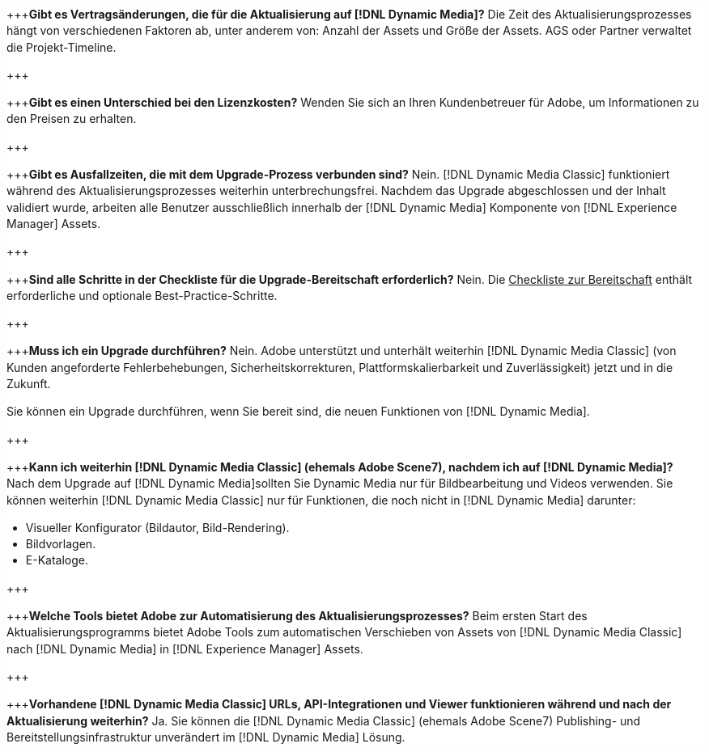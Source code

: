 +++**Gibt es Vertragsänderungen, die für die Aktualisierung auf [!DNL Dynamic Media]?**
Die Zeit des Aktualisierungsprozesses hängt von verschiedenen Faktoren ab, unter anderem von: Anzahl der Assets und Größe der Assets. AGS oder Partner verwaltet die Projekt-Timeline.

+++

+++**Gibt es einen Unterschied bei den Lizenzkosten?**
Wenden Sie sich an Ihren Kundenbetreuer für Adobe, um Informationen zu den Preisen zu erhalten.

+++

+++**Gibt es Ausfallzeiten, die mit dem Upgrade-Prozess verbunden sind?**
Nein. [!DNL Dynamic Media Classic] funktioniert während des Aktualisierungsprozesses weiterhin unterbrechungsfrei. Nachdem das Upgrade abgeschlossen und der Inhalt validiert wurde, arbeiten alle Benutzer ausschließlich innerhalb der [!DNL Dynamic Media] Komponente von [!DNL Experience Manager] Assets.

+++

+++**Sind alle Schritte in der Checkliste für die Upgrade-Bereitschaft erforderlich?**
Nein. Die [Checkliste zur Bereitschaft](/help/upgrade-readiness.md) enthält erforderliche und optionale Best-Practice-Schritte.

+++

+++**Muss ich ein Upgrade durchführen?**
Nein. Adobe unterstützt und unterhält weiterhin [!DNL Dynamic Media Classic] (von Kunden angeforderte Fehlerbehebungen, Sicherheitskorrekturen, Plattformskalierbarkeit und Zuverlässigkeit) jetzt und in die Zukunft.

Sie können ein Upgrade durchführen, wenn Sie bereit sind, die neuen Funktionen von [!DNL Dynamic Media].

+++

+++**Kann ich weiterhin [!DNL Dynamic Media Classic] (ehemals Adobe Scene7), nachdem ich auf [!DNL Dynamic Media]?**
Nach dem Upgrade auf [!DNL Dynamic Media]sollten Sie Dynamic Media nur für Bildbearbeitung und Videos verwenden. Sie können weiterhin [!DNL Dynamic Media Classic] nur für Funktionen, die noch nicht in [!DNL Dynamic Media] darunter:

* Visueller Konfigurator (Bildautor, Bild-Rendering).
* Bildvorlagen.
* E-Kataloge.

+++

+++**Welche Tools bietet Adobe zur Automatisierung des Aktualisierungsprozesses?**
Beim ersten Start des Aktualisierungsprogramms bietet Adobe Tools zum automatischen Verschieben von Assets von [!DNL Dynamic Media Classic] nach [!DNL Dynamic Media] in [!DNL Experience Manager] Assets.

+++

+++**Vorhandene [!DNL Dynamic Media Classic] URLs, API-Integrationen und Viewer funktionieren während und nach der Aktualisierung weiterhin?**
Ja. Sie können die [!DNL Dynamic Media Classic] (ehemals Adobe Scene7) Publishing- und Bereitstellungsinfrastruktur unverändert im [!DNL Dynamic Media] Lösung.
